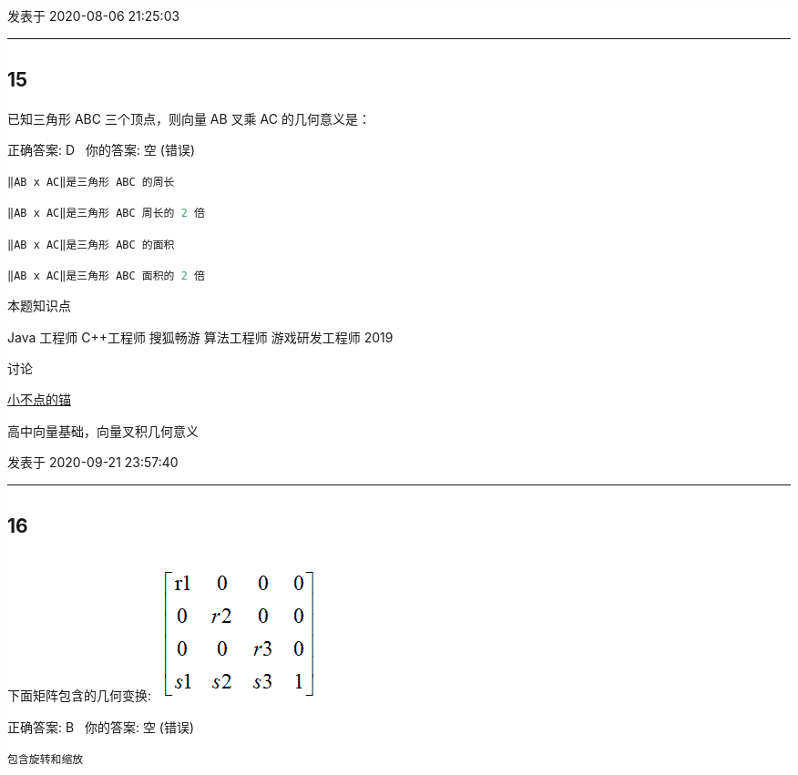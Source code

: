 发表于 2020-08-06 21:25:03

* * *

## 15

已知三角形 ABC 三个顶点，则向量 AB 叉乘 AC 的几何意义是：

正确答案: D   你的答案: 空 (错误)

```cpp
‖AB x AC‖是三角形 ABC 的周长
```

```cpp
‖AB x AC‖是三角形 ABC 周长的 2 倍
```

```cpp
‖AB x AC‖是三角形 ABC 的面积
```

```cpp
‖AB x AC‖是三角形 ABC 面积的 2 倍
```

本题知识点

Java 工程师 C++工程师 搜狐畅游 算法工程师 游戏研发工程师 2019

讨论

[小不点的锚](https://www.nowcoder.com/profile/395630905)

高中向量基础，向量叉积几何意义

发表于 2020-09-21 23:57:40

* * *

## 16

下面矩阵包含的几何变换:
![](img/311af48823799873c8df726963323b91.png)

正确答案: B   你的答案: 空 (错误)

```cpp
包含旋转和缩放
```
